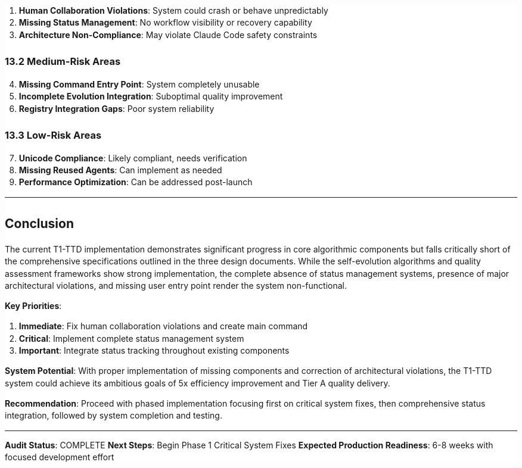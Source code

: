 1. **Human Collaboration Violations**: System could crash or behave unpredictably
2. **Missing Status Management**: No workflow visibility or recovery capability
3. **Architecture Non-Compliance**: May violate Claude Code safety constraints

### 13.2 Medium-Risk Areas

4. **Missing Command Entry Point**: System completely unusable
5. **Incomplete Evolution Integration**: Suboptimal quality improvement
6. **Registry Integration Gaps**: Poor system reliability

### 13.3 Low-Risk Areas

7. **Unicode Compliance**: Likely compliant, needs verification
8. **Missing Reused Agents**: Can implement as needed
9. **Performance Optimization**: Can be addressed post-launch

---

## Conclusion

The current T1-TTD implementation demonstrates significant progress in core algorithmic components but falls critically short of the comprehensive specifications outlined in the three design documents. While the self-evolution algorithms and quality assessment frameworks show strong implementation, the complete absence of status management systems, presence of major architectural violations, and missing user entry point render the system non-functional.

**Key Priorities**:
1. **Immediate**: Fix human collaboration violations and create main command
2. **Critical**: Implement complete status management system
3. **Important**: Integrate status tracking throughout existing components

**System Potential**: With proper implementation of missing components and correction of architectural violations, the T1-TTD system could achieve its ambitious goals of 5x efficiency improvement and Tier A quality delivery.

**Recommendation**: Proceed with phased implementation focusing first on critical system fixes, then comprehensive status integration, followed by system completion and testing.

---

**Audit Status**: COMPLETE
**Next Steps**: Begin Phase 1 Critical System Fixes
**Expected Production Readiness**: 6-8 weeks with focused development effort